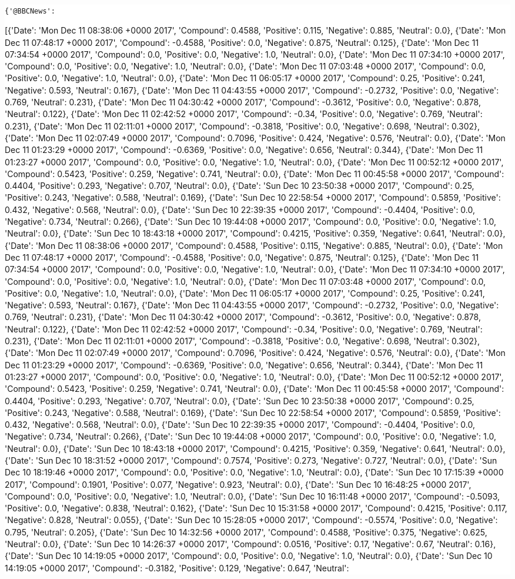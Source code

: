     {'@BBCNews':
[{'Date': 'Mon Dec 11 08:38:06 +0000 2017', 'Compound': 0.4588, 'Positive': 0.115, 'Negative': 0.885, 'Neutral': 0.0}, {'Date': 'Mon Dec 11 07:48:17 +0000 2017', 'Compound': -0.4588, 'Positive': 0.0, 'Negative': 0.875, 'Neutral': 0.125}, {'Date': 'Mon Dec 11 07:34:54 +0000 2017', 'Compound': 0.0, 'Positive': 0.0, 'Negative': 1.0, 'Neutral': 0.0}, {'Date': 'Mon Dec 11 07:34:10 +0000 2017', 'Compound': 0.0, 'Positive': 0.0, 'Negative': 1.0, 'Neutral': 0.0}, {'Date': 'Mon Dec 11 07:03:48 +0000 2017', 'Compound': 0.0, 'Positive': 0.0, 'Negative': 1.0, 'Neutral': 0.0}, {'Date': 'Mon Dec 11 06:05:17 +0000 2017', 'Compound': 0.25, 'Positive': 0.241, 'Negative': 0.593, 'Neutral': 0.167}, {'Date': 'Mon Dec 11 04:43:55 +0000 2017', 'Compound': -0.2732, 'Positive': 0.0, 'Negative': 0.769, 'Neutral': 0.231}, {'Date': 'Mon Dec 11 04:30:42 +0000 2017', 'Compound': -0.3612, 'Positive': 0.0, 'Negative': 0.878, 'Neutral': 0.122}, {'Date': 'Mon Dec 11 02:42:52 +0000 2017', 'Compound': -0.34, 'Positive': 0.0, 'Negative': 0.769, 'Neutral': 0.231}, {'Date': 'Mon Dec 11 02:11:01 +0000 2017', 'Compound': -0.3818, 'Positive': 0.0, 'Negative': 0.698, 'Neutral': 0.302}, {'Date': 'Mon Dec 11 02:07:49 +0000 2017', 'Compound': 0.7096, 'Positive': 0.424, 'Negative': 0.576, 'Neutral': 0.0}, {'Date': 'Mon Dec 11 01:23:29 +0000 2017', 'Compound': -0.6369, 'Positive': 0.0, 'Negative': 0.656, 'Neutral': 0.344}, {'Date': 'Mon Dec 11 01:23:27 +0000 2017', 'Compound': 0.0, 'Positive': 0.0, 'Negative': 1.0, 'Neutral': 0.0}, {'Date': 'Mon Dec 11 00:52:12 +0000 2017', 'Compound': 0.5423, 'Positive': 0.259, 'Negative': 0.741, 'Neutral': 0.0}, {'Date': 'Mon Dec 11 00:45:58 +0000 2017', 'Compound': 0.4404, 'Positive': 0.293, 'Negative': 0.707, 'Neutral': 0.0}, {'Date': 'Sun Dec 10 23:50:38 +0000 2017', 'Compound': 0.25, 'Positive': 0.243, 'Negative': 0.588, 'Neutral': 0.169}, {'Date': 'Sun Dec 10 22:58:54 +0000 2017', 'Compound': 0.5859, 'Positive': 0.432, 'Negative': 0.568, 'Neutral': 0.0}, {'Date': 'Sun Dec 10 22:39:35 +0000 2017', 'Compound': -0.4404, 'Positive': 0.0, 'Negative': 0.734, 'Neutral': 0.266}, {'Date': 'Sun Dec 10 19:44:08 +0000 2017', 'Compound': 0.0, 'Positive': 0.0, 'Negative': 1.0, 'Neutral': 0.0}, {'Date': 'Sun Dec 10 18:43:18 +0000 2017', 'Compound': 0.4215, 'Positive': 0.359, 'Negative': 0.641, 'Neutral': 0.0}, {'Date': 'Mon Dec 11 08:38:06 +0000 2017', 'Compound': 0.4588, 'Positive': 0.115, 'Negative': 0.885, 'Neutral': 0.0}, {'Date': 'Mon Dec 11 07:48:17 +0000 2017', 'Compound': -0.4588, 'Positive': 0.0, 'Negative': 0.875, 'Neutral': 0.125}, {'Date': 'Mon Dec 11 07:34:54 +0000 2017', 'Compound': 0.0, 'Positive': 0.0, 'Negative': 1.0, 'Neutral': 0.0}, {'Date': 'Mon Dec 11 07:34:10 +0000 2017', 'Compound': 0.0, 'Positive': 0.0, 'Negative': 1.0, 'Neutral': 0.0}, {'Date': 'Mon Dec 11 07:03:48 +0000 2017', 'Compound': 0.0, 'Positive': 0.0, 'Negative': 1.0, 'Neutral': 0.0}, {'Date': 'Mon Dec 11 06:05:17 +0000 2017', 'Compound': 0.25, 'Positive': 0.241, 'Negative': 0.593, 'Neutral': 0.167}, {'Date': 'Mon Dec 11 04:43:55 +0000 2017', 'Compound': -0.2732, 'Positive': 0.0, 'Negative': 0.769, 'Neutral': 0.231}, {'Date': 'Mon Dec 11 04:30:42 +0000 2017', 'Compound': -0.3612, 'Positive': 0.0, 'Negative': 0.878, 'Neutral': 0.122}, {'Date': 'Mon Dec 11 02:42:52 +0000 2017', 'Compound': -0.34, 'Positive': 0.0, 'Negative': 0.769, 'Neutral': 0.231}, {'Date': 'Mon Dec 11 02:11:01 +0000 2017', 'Compound': -0.3818, 'Positive': 0.0, 'Negative': 0.698, 'Neutral': 0.302}, {'Date': 'Mon Dec 11 02:07:49 +0000 2017', 'Compound': 0.7096, 'Positive': 0.424, 'Negative': 0.576, 'Neutral': 0.0}, {'Date': 'Mon Dec 11 01:23:29 +0000 2017', 'Compound': -0.6369, 'Positive': 0.0, 'Negative': 0.656, 'Neutral': 0.344}, {'Date': 'Mon Dec 11 01:23:27 +0000 2017', 'Compound': 0.0, 'Positive': 0.0, 'Negative': 1.0, 'Neutral': 0.0}, {'Date': 'Mon Dec 11 00:52:12 +0000 2017', 'Compound': 0.5423, 'Positive': 0.259, 'Negative': 0.741, 'Neutral': 0.0}, {'Date': 'Mon Dec 11 00:45:58 +0000 2017', 'Compound': 0.4404, 'Positive': 0.293, 'Negative': 0.707, 'Neutral': 0.0}, {'Date': 'Sun Dec 10 23:50:38 +0000 2017', 'Compound': 0.25, 'Positive': 0.243, 'Negative': 0.588, 'Neutral': 0.169}, {'Date': 'Sun Dec 10 22:58:54 +0000 2017', 'Compound': 0.5859, 'Positive': 0.432, 'Negative': 0.568, 'Neutral': 0.0}, {'Date': 'Sun Dec 10 22:39:35 +0000 2017', 'Compound': -0.4404, 'Positive': 0.0, 'Negative': 0.734, 'Neutral': 0.266}, {'Date': 'Sun Dec 10 19:44:08 +0000 2017', 'Compound': 0.0, 'Positive': 0.0, 'Negative': 1.0, 'Neutral': 0.0}, {'Date': 'Sun Dec 10 18:43:18 +0000 2017', 'Compound': 0.4215, 'Positive': 0.359, 'Negative': 0.641, 'Neutral': 0.0}, {'Date': 'Sun Dec 10 18:31:52 +0000 2017', 'Compound': 0.7574, 'Positive': 0.273, 'Negative': 0.727, 'Neutral': 0.0}, {'Date': 'Sun Dec 10 18:19:46 +0000 2017', 'Compound': 0.0, 'Positive': 0.0, 'Negative': 1.0, 'Neutral': 0.0}, {'Date': 'Sun Dec 10 17:15:39 +0000 2017', 'Compound': 0.1901, 'Positive': 0.077, 'Negative': 0.923, 'Neutral': 0.0}, {'Date': 'Sun Dec 10 16:48:25 +0000 2017', 'Compound': 0.0, 'Positive': 0.0, 'Negative': 1.0, 'Neutral': 0.0}, {'Date': 'Sun Dec 10 16:11:48 +0000 2017', 'Compound': -0.5093, 'Positive': 0.0, 'Negative': 0.838, 'Neutral': 0.162}, {'Date': 'Sun Dec 10 15:31:58 +0000 2017', 'Compound': 0.4215, 'Positive': 0.117, 'Negative': 0.828, 'Neutral': 0.055}, {'Date': 'Sun Dec 10 15:28:05 +0000 2017', 'Compound': -0.5574, 'Positive': 0.0, 'Negative': 0.795, 'Neutral': 0.205}, {'Date': 'Sun Dec 10 14:32:56 +0000 2017', 'Compound': 0.4588, 'Positive': 0.375, 'Negative': 0.625, 'Neutral': 0.0}, {'Date': 'Sun Dec 10 14:26:37 +0000 2017', 'Compound': 0.0516, 'Positive': 0.17, 'Negative': 0.67, 'Neutral': 0.16}, {'Date': 'Sun Dec 10 14:19:05 +0000 2017', 'Compound': 0.0, 'Positive': 0.0, 'Negative': 1.0, 'Neutral': 0.0}, {'Date': 'Sun Dec 10 14:19:05 +0000 2017', 'Compound': -0.3182, 'Positive': 0.129, 'Negative': 0.647, 'Neutral':